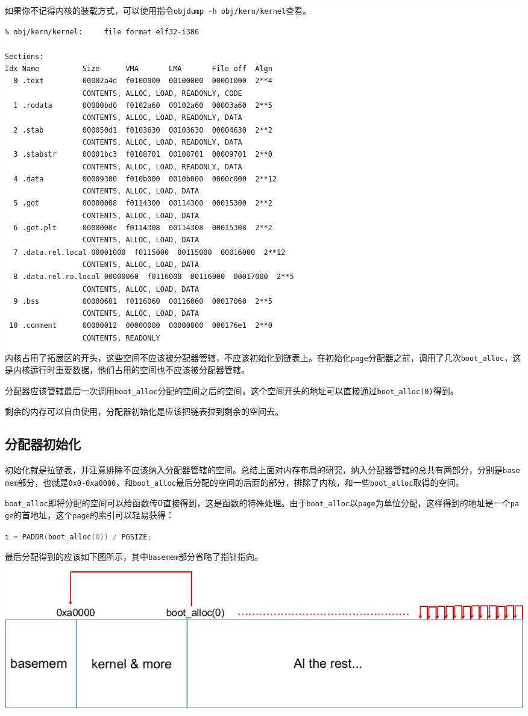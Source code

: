 如果你不记得内核的装载方式，可以使用指令`objdump -h obj/kern/kernel`查看。

```shell
% obj/kern/kernel:     file format elf32-i386

Sections:
Idx Name          Size      VMA       LMA       File off  Algn
  0 .text         00002a4d  f0100000  00100000  00001000  2**4
                  CONTENTS, ALLOC, LOAD, READONLY, CODE
  1 .rodata       00000bd0  f0102a60  00102a60  00003a60  2**5
                  CONTENTS, ALLOC, LOAD, READONLY, DATA
  2 .stab         000050d1  f0103630  00103630  00004630  2**2
                  CONTENTS, ALLOC, LOAD, READONLY, DATA
  3 .stabstr      00001bc3  f0108701  00108701  00009701  2**0
                  CONTENTS, ALLOC, LOAD, READONLY, DATA
  4 .data         00009300  f010b000  0010b000  0000c000  2**12
                  CONTENTS, ALLOC, LOAD, DATA
  5 .got          00000008  f0114300  00114300  00015300  2**2
                  CONTENTS, ALLOC, LOAD, DATA
  6 .got.plt      0000000c  f0114308  00114308  00015308  2**2
                  CONTENTS, ALLOC, LOAD, DATA
  7 .data.rel.local 00001000  f0115000  00115000  00016000  2**12
                  CONTENTS, ALLOC, LOAD, DATA
  8 .data.rel.ro.local 00000060  f0116000  00116000  00017000  2**5
                  CONTENTS, ALLOC, LOAD, DATA
  9 .bss          00000681  f0116060  00116060  00017060  2**5
                  CONTENTS, ALLOC, LOAD, DATA
 10 .comment      00000012  00000000  00000000  000176e1  2**0
                  CONTENTS, READONLY
```

内核占用了拓展区的开头，这些空间不应该被分配器管辖，不应该初始化到链表上。在初始化`page`分配器之前，调用了几次`boot_alloc`，这是内核运行时重要数据，他们占用的空间也不应该被分配器管辖。

分配器应该管辖最后一次调用`boot_alloc`分配的空间之后的空间，这个空间开头的地址可以直接通过`boot_alloc(0)`得到。

剩余的内存可以自由使用，分配器初始化是应该把链表拉到剩余的空间去。

## 分配器初始化

初始化就是拉链表，并注意排除不应该纳入分配器管辖的空间。总结上面对内存布局的研究，纳入分配器管辖的总共有两部分，分别是`basemem`部分，也就是`0x0-0xa0000`，和`boot_alloc`最后分配的空间的后面的部分，排除了内核，和一些`boot_alloc`取得的空间。

`boot_alloc`即将分配的空间可以给函数传0直接得到，这是函数的特殊处理。由于`boot_alloc`以`page`为单位分配，这样得到的地址是一个`page`的首地址，这个`page`的索引可以轻易获得：

```c
i = PADDR(boot_alloc(0)) / PGSIZE;
```

最后分配得到的应该如下图所示，其中`basemem`部分省略了指针指向。

![分配器初始化](lab2-part1.assets/image-20200809195240171.png)
